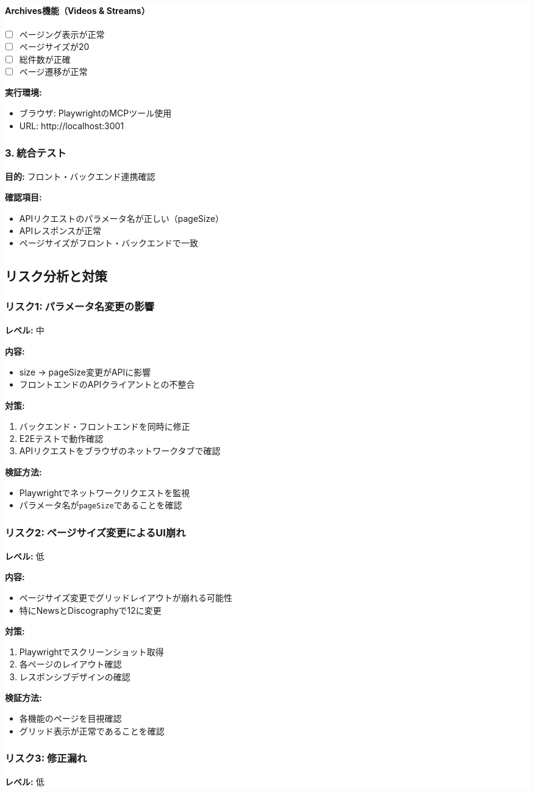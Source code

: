 #### Archives機能（Videos & Streams）
- [ ] ページング表示が正常
- [ ] ページサイズが20
- [ ] 総件数が正確
- [ ] ページ遷移が正常

**実行環境:**
- ブラウザ: PlaywrightのMCPツール使用
- URL: http://localhost:3001

### 3. 統合テスト
**目的:** フロント・バックエンド連携確認

**確認項目:**
- APIリクエストのパラメータ名が正しい（pageSize）
- APIレスポンスが正常
- ページサイズがフロント・バックエンドで一致

## リスク分析と対策

### リスク1: パラメータ名変更の影響
**レベル:** 中

**内容:**
- size → pageSize変更がAPIに影響
- フロントエンドのAPIクライアントとの不整合

**対策:**
1. バックエンド・フロントエンドを同時に修正
2. E2Eテストで動作確認
3. APIリクエストをブラウザのネットワークタブで確認

**検証方法:**
- Playwrightでネットワークリクエストを監視
- パラメータ名が`pageSize`であることを確認

### リスク2: ページサイズ変更によるUI崩れ
**レベル:** 低

**内容:**
- ページサイズ変更でグリッドレイアウトが崩れる可能性
- 特にNewsとDiscographyで12に変更

**対策:**
1. Playwrightでスクリーンショット取得
2. 各ページのレイアウト確認
3. レスポンシブデザインの確認

**検証方法:**
- 各機能のページを目視確認
- グリッド表示が正常であることを確認

### リスク3: 修正漏れ
**レベル:** 低
